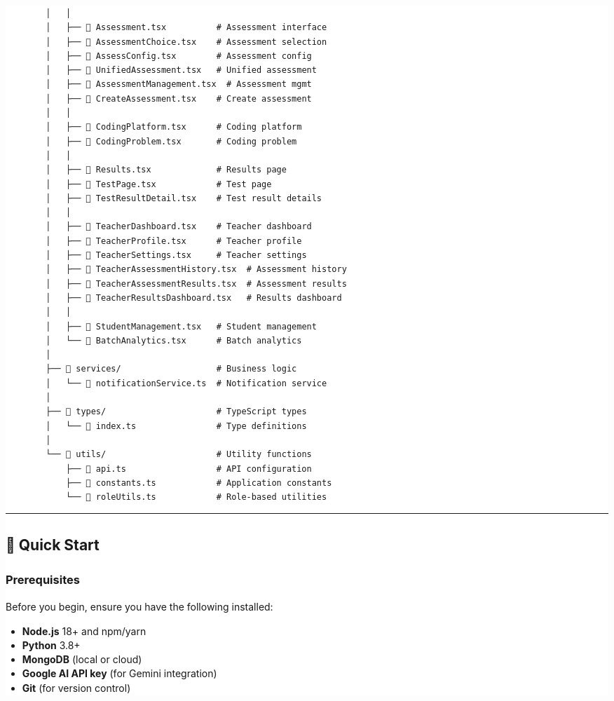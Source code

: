```
        │   │
        │   ├── 📄 Assessment.tsx          # Assessment interface
        │   ├── 📄 AssessmentChoice.tsx    # Assessment selection
        │   ├── 📄 AssessConfig.tsx        # Assessment config
        │   ├── 📄 UnifiedAssessment.tsx   # Unified assessment
        │   ├── 📄 AssessmentManagement.tsx  # Assessment mgmt
        │   ├── 📄 CreateAssessment.tsx    # Create assessment
        │   │
        │   ├── 📄 CodingPlatform.tsx      # Coding platform
        │   ├── 📄 CodingProblem.tsx       # Coding problem
        │   │
        │   ├── 📄 Results.tsx             # Results page
        │   ├── 📄 TestPage.tsx            # Test page
        │   ├── 📄 TestResultDetail.tsx    # Test result details
        │   │
        │   ├── 📄 TeacherDashboard.tsx    # Teacher dashboard
        │   ├── 📄 TeacherProfile.tsx      # Teacher profile
        │   ├── 📄 TeacherSettings.tsx     # Teacher settings
        │   ├── 📄 TeacherAssessmentHistory.tsx  # Assessment history
        │   ├── 📄 TeacherAssessmentResults.tsx  # Assessment results
        │   ├── 📄 TeacherResultsDashboard.tsx   # Results dashboard
        │   │
        │   ├── 📄 StudentManagement.tsx   # Student management
        │   └── 📄 BatchAnalytics.tsx      # Batch analytics
        │
        ├── 📁 services/                   # Business logic
        │   └── 📄 notificationService.ts  # Notification service
        │
        ├── 📁 types/                      # TypeScript types
        │   └── 📄 index.ts                # Type definitions
        │
        └── 📁 utils/                      # Utility functions
            ├── 📄 api.ts                  # API configuration
            ├── 📄 constants.ts            # Application constants
            └── 📄 roleUtils.ts            # Role-based utilities
```

---

## 🚀 Quick Start

### Prerequisites

Before you begin, ensure you have the following installed:

- **Node.js** 18+ and npm/yarn
- **Python** 3.8+
- **MongoDB** (local or cloud)
- **Google AI API key** (for Gemini integration)
- **Git** (for version control)
